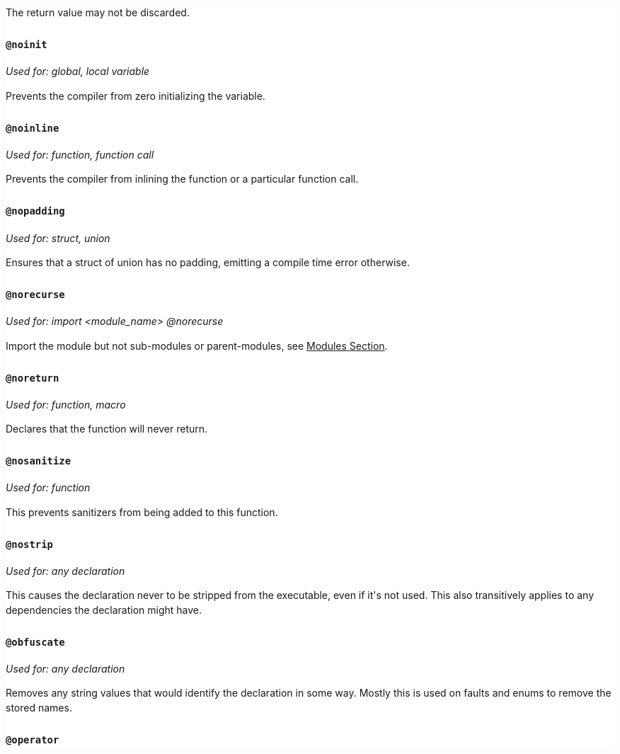 The return value may not be discarded.

### `@noinit`

*Used for: global, local variable*

Prevents the compiler from zero initializing the variable.

### `@noinline`

*Used for: function, function call*

Prevents the compiler from inlining the function or a particular function call.

### `@nopadding`

*Used for: struct, union*

Ensures that a struct of union has no padding, emitting a
compile time error otherwise.

### `@norecurse`

*Used for: import <module_name> @norecurse*

Import the module but not sub-modules or parent-modules, see [Modules Section](/language-fundamentals/modules/#non-recursive-imports).

### `@noreturn`

*Used for: function, macro*

Declares that the function will never return.

### `@nosanitize`

*Used for: function*

This prevents sanitizers from being added to this function.

### `@nostrip`

*Used for: any declaration*

This causes the declaration never to be stripped from the executable, even if it's not used. This
also transitively applies to any dependencies the declaration might have.

### `@obfuscate`

*Used for: any declaration*

Removes any string values that would identify the declaration in some way. Mostly this is used
on faults and enums to remove the stored names.

### `@operator`
